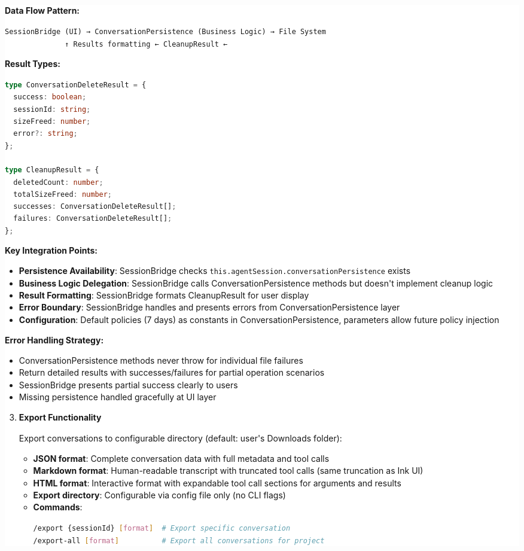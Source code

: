    **Data Flow Pattern:**

   ```
   SessionBridge (UI) → ConversationPersistence (Business Logic) → File System
                 ↑ Results formatting ← CleanupResult ←
   ```

   **Result Types:**

   ```typescript
   type ConversationDeleteResult = {
     success: boolean;
     sessionId: string;
     sizeFreed: number;
     error?: string;
   };

   type CleanupResult = {
     deletedCount: number;
     totalSizeFreed: number;
     successes: ConversationDeleteResult[];
     failures: ConversationDeleteResult[];
   };
   ```

   **Key Integration Points:**

   - **Persistence Availability**: SessionBridge checks `this.agentSession.conversationPersistence` exists
   - **Business Logic Delegation**: SessionBridge calls ConversationPersistence methods but doesn't implement cleanup logic
   - **Result Formatting**: SessionBridge formats CleanupResult for user display
   - **Error Boundary**: SessionBridge handles and presents errors from ConversationPersistence layer
   - **Configuration**: Default policies (7 days) as constants in ConversationPersistence, parameters allow future policy injection

   **Error Handling Strategy:**

   - ConversationPersistence methods never throw for individual file failures
   - Return detailed results with successes/failures for partial operation scenarios
   - SessionBridge presents partial success clearly to users
   - Missing persistence handled gracefully at UI layer

3. **Export Functionality**

   Export conversations to configurable directory (default: user's Downloads folder):

   - **JSON format**: Complete conversation data with full metadata and tool calls
   - **Markdown format**: Human-readable transcript with truncated tool calls (same truncation as Ink UI)
   - **HTML format**: Interactive format with expandable tool call sections for arguments and results
   - **Export directory**: Configurable via config file only (no CLI flags)
   - **Commands**:
     ```bash
     /export {sessionId} [format]  # Export specific conversation
     /export-all [format]          # Export all conversations for project
     ```
